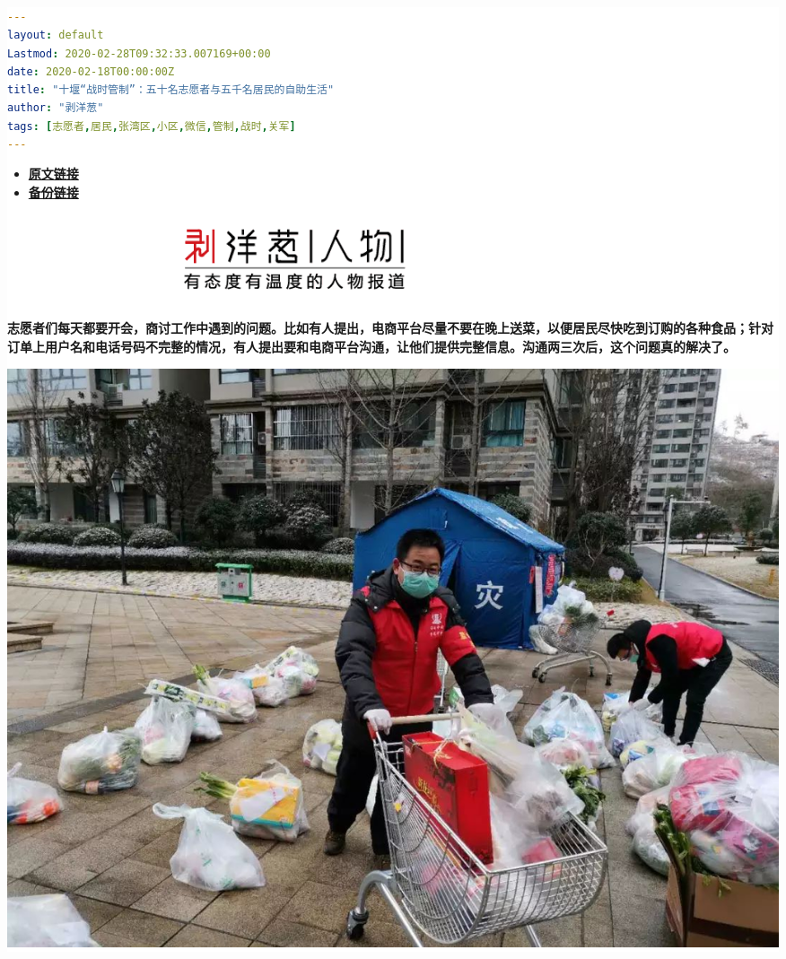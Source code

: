 ```yaml
---
layout: default
Lastmod: 2020-02-28T09:32:33.007169+00:00
date: 2020-02-18T00:00:00Z
title: "十堰“战时管制”：五十名志愿者与五千名居民的自助生活"
author: "剥洋葱"
tags: [志愿者,居民,张湾区,小区,微信,管制,战时,关军]
---
```


* [**原文链接**](http://mp.weixin.qq.com/s?__biz=MzI2ODExNzg5OQ==&mid=2653626601&idx=1&sn=96caea40a5d6e2c5f06bd50075c6b240&chksm=f12bf20dc65c7b1b62bf660fb5d55e210e0fc6939e19305511d8547ab4e05da086045f4b5710#rd)
* [**备份链接**](http://archive.ph/wip/V4TCh)


********![](/images/post/9d60c0f7a5d99a7fd075c05b56728b52.jpg)********

********志愿者们每天都要开会，商讨工作中遇到的问题。比如有人提出，电商平台尽量不要在晚上送菜，以便居民尽快吃到订购的各种食品；针对订单上用户名和电话号码不完整的情况，有人提出要和电商平台沟通，让他们提供完整信息。沟通两三次后，这个问题真的解决了。********

![](/images/post/0a1f7a854de60c152ac906bd63b3ac22.jpg)
